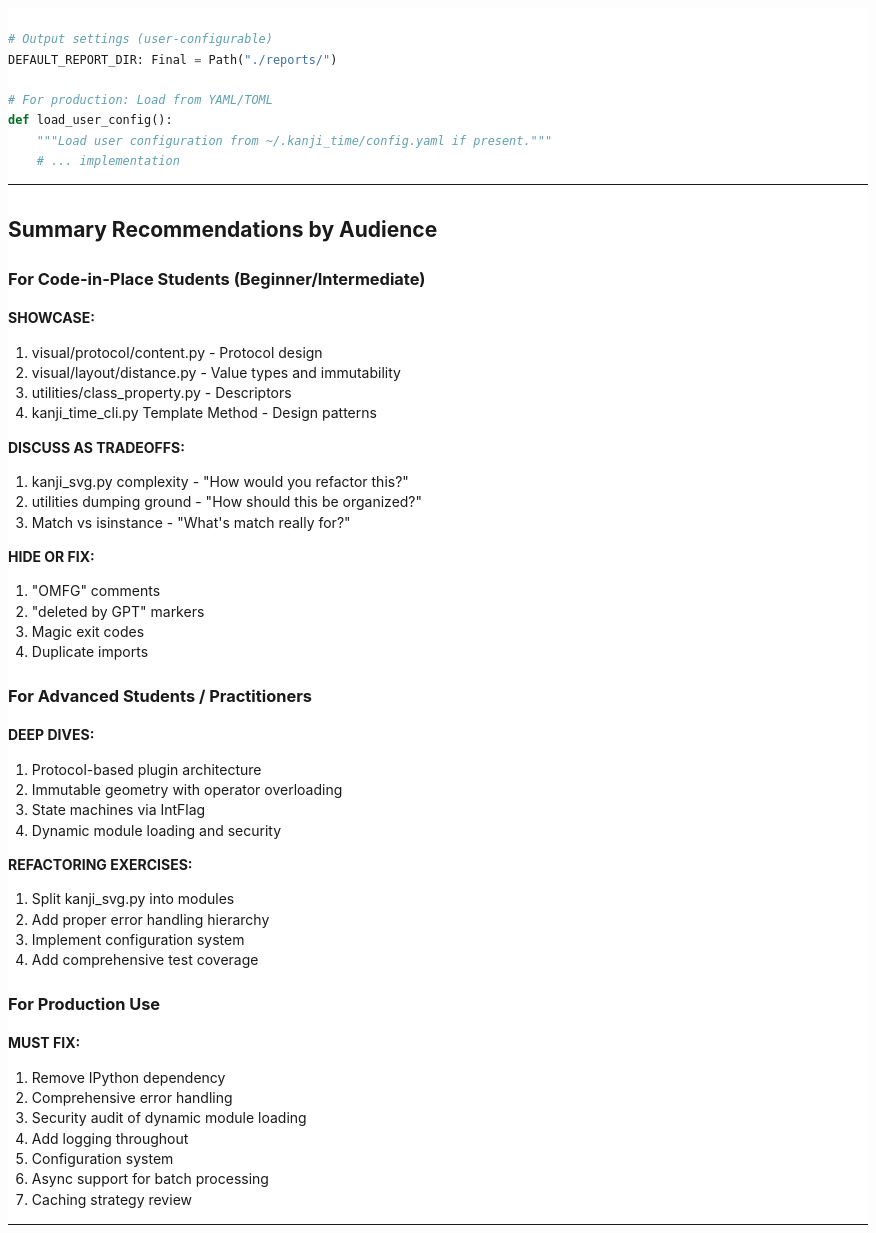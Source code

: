 ```python

# Output settings (user-configurable)
DEFAULT_REPORT_DIR: Final = Path("./reports/")

# For production: Load from YAML/TOML
def load_user_config():
    """Load user configuration from ~/.kanji_time/config.yaml if present."""
    # ... implementation
```

---

## Summary Recommendations by Audience

### For Code-in-Place Students (Beginner/Intermediate)

**SHOWCASE:**
1. visual/protocol/content.py - Protocol design
2. visual/layout/distance.py - Value types and immutability
3. utilities/class_property.py - Descriptors
4. kanji_time_cli.py Template Method - Design patterns

**DISCUSS AS TRADEOFFS:**
1. kanji_svg.py complexity - "How would you refactor this?"
2. utilities dumping ground - "How should this be organized?"
3. Match vs isinstance - "What's match really for?"

**HIDE OR FIX:**
1. "OMFG" comments
2. "deleted by GPT" markers
3. Magic exit codes
4. Duplicate imports

### For Advanced Students / Practitioners

**DEEP DIVES:**
1. Protocol-based plugin architecture
2. Immutable geometry with operator overloading
3. State machines via IntFlag
4. Dynamic module loading and security

**REFACTORING EXERCISES:**
1. Split kanji_svg.py into modules
2. Add proper error handling hierarchy
3. Implement configuration system
4. Add comprehensive test coverage

### For Production Use

**MUST FIX:**
1. Remove IPython dependency
2. Comprehensive error handling
3. Security audit of dynamic module loading
4. Add logging throughout
5. Configuration system
6. Async support for batch processing
7. Caching strategy review

---